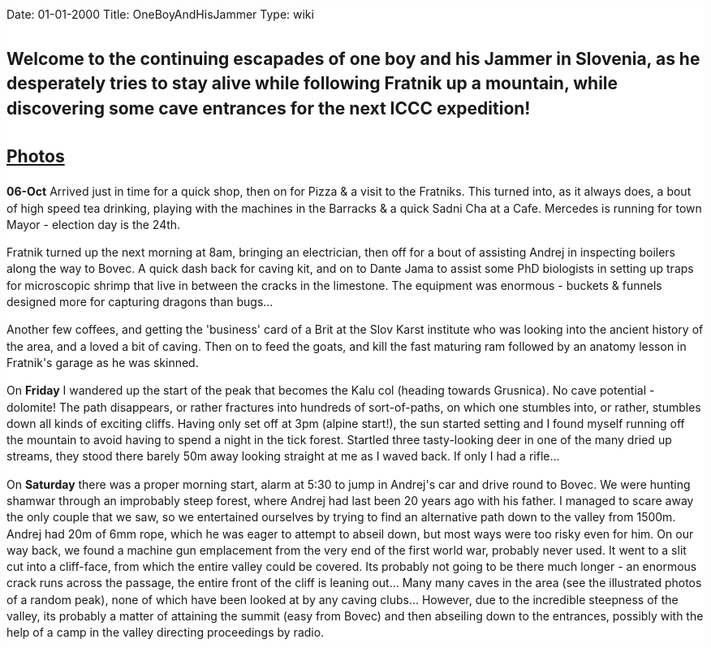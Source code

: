Date: 01-01-2000
Title: OneBoyAndHisJammer
Type: wiki


Welcome to the continuing escapades of one boy and his Jammer in Slovenia, as he desperately tries to stay alive while following Fratnik up a mountain, while discovering some cave entrances for the next ICCC expedition!
---------------------------------------------------------------------------------------------------------------------------------------------------------------------------------------------------------------------------

[Photos](http://www.union.ic.ac.uk/rcc/caving/photo_archive/slovenia/2006-Yossarian/dirindex.html)
------------------------------------------------------------------------------------------------------------

**06-Oct** Arrived just in time for a quick shop, then on for Pizza & a
visit to the Fratniks. This turned into, as it always does, a bout of
high speed tea drinking, playing with the machines in the Barracks & a
quick Sadni Cha at a Cafe. Mercedes is running for town Mayor - election
day is the 24th.

Fratnik turned up the next morning at 8am, bringing an electrician, then
off for a bout of assisting Andrej in inspecting boilers along the way
to Bovec. A quick dash back for caving kit, and on to Dante Jama to
assist some PhD biologists in setting up traps for microscopic shrimp
that live in between the cracks in the limestone. The equipment was
enormous - buckets & funnels designed more for capturing dragons than
bugs...

Another few coffees, and getting the 'business' card of a Brit at the
Slov Karst institute who was looking into the ancient history of the
area, and a loved a bit of caving. Then on to feed the goats, and kill
the fast maturing ram followed by an anatomy lesson in Fratnik's garage
as he was skinned.

On **Friday** I wandered up the start of the peak that becomes the Kalu
col (heading towards Grusnica). No cave potential - dolomite! The path
disappears, or rather fractures into hundreds of sort-of-paths, on which
one stumbles into, or rather, stumbles down all kinds of exciting
cliffs. Having only set off at 3pm (alpine start!), the sun started
setting and I found myself running off the mountain to avoid having to
spend a night in the tick forest. Startled three tasty-looking deer in
one of the many dried up streams, they stood there barely 50m away
looking straight at me as I waved back. If only I had a rifle...

On **Saturday** there was a proper morning start, alarm at 5:30 to jump
in Andrej's car and drive round to Bovec. We were hunting shamwar
through an improbably steep forest, where Andrej had last been 20 years
ago with his father. I managed to scare away the only couple that we
saw, so we entertained ourselves by trying to find an alternative path
down to the valley from 1500m. Andrej had 20m of 6mm rope, which he was
eager to attempt to abseil down, but most ways were too risky even for
him. On our way back, we found a machine gun emplacement from the very
end of the first world war, probably never used. It went to a slit cut
into a cliff-face, from which the entire valley could be covered. Its
probably not going to be there much longer - an enormous crack runs
across the passage, the entire front of the cliff is leaning out... Many
many caves in the area (see the illustrated photos of a random peak),
none of which have been looked at by any caving clubs... However, due to
the incredible steepness of the valley, its probably a matter of
attaining the summit (easy from Bovec) and then abseiling down to the
entrances, possibly with the help of a camp in the valley directing
proceedings by radio.
